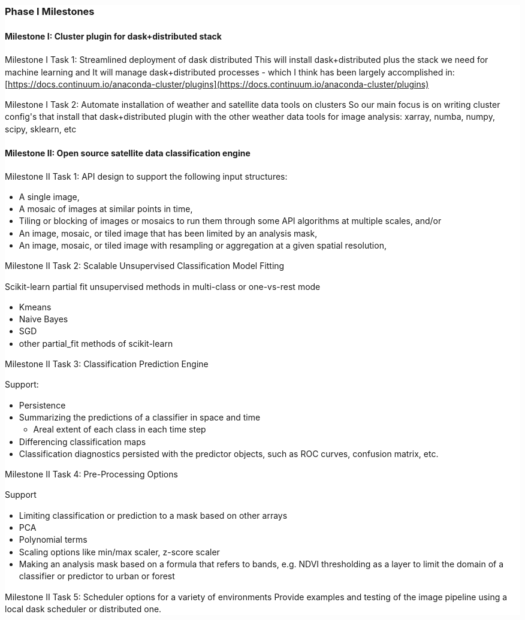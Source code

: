 ### Phase I Milestones

#### Milestone I: Cluster plugin for dask+distributed stack

Milestone I Task 1: Streamlined deployment of dask distributed
This will install dask+distributed plus the stack we need for machine learning and
It will manage dask+distributed processes - which I think has been largely accomplished in: [https://docs.continuum.io/anaconda-cluster/plugins](https://docs.continuum.io/anaconda-cluster/plugins)

Milestone I Task 2: Automate installation of weather and satellite data tools on clusters
So our main focus is on writing cluster config's that install that dask+distributed plugin with the other weather data tools for image analysis: xarray, numba, numpy, scipy, sklearn, etc

#### Milestone II: Open source satellite data classification engine

Milestone II Task 1: API design to support the following input structures:

* A single image,
* A mosaic of images at similar points in time,
* Tiling or blocking of images or mosaics to run them through some API algorithms at multiple scales, and/or
* An image, mosaic, or tiled image that has been limited by an analysis mask,
* An image, mosaic, or tiled image with resampling or aggregation at a given spatial resolution,

Milestone II Task 2: Scalable Unsupervised Classification Model Fitting

Scikit-learn partial fit unsupervised methods in multi-class or one-vs-rest mode
* Kmeans
* Naive Bayes
* SGD
* other partial_fit methods of scikit-learn

Milestone II Task 3: Classification Prediction Engine

Support:
* Persistence
* Summarizing the predictions of a classifier in space and time
  * Areal extent of each class in each time step
* Differencing classification maps
* Classification diagnostics persisted with the predictor objects, such as ROC curves, confusion matrix, etc.

Milestone II Task 4: Pre-Processing Options

Support
* Limiting classification or prediction to a mask based on other arrays
* PCA
* Polynomial terms
* Scaling options like min/max scaler, z-score scaler
* Making an analysis mask based on a formula that refers to bands, e.g. NDVI thresholding as a layer to limit the domain of a classifier or predictor to urban or forest

Milestone II Task 5: Scheduler options for a variety of environments
Provide examples and testing of the image pipeline using a local dask scheduler or distributed one.
